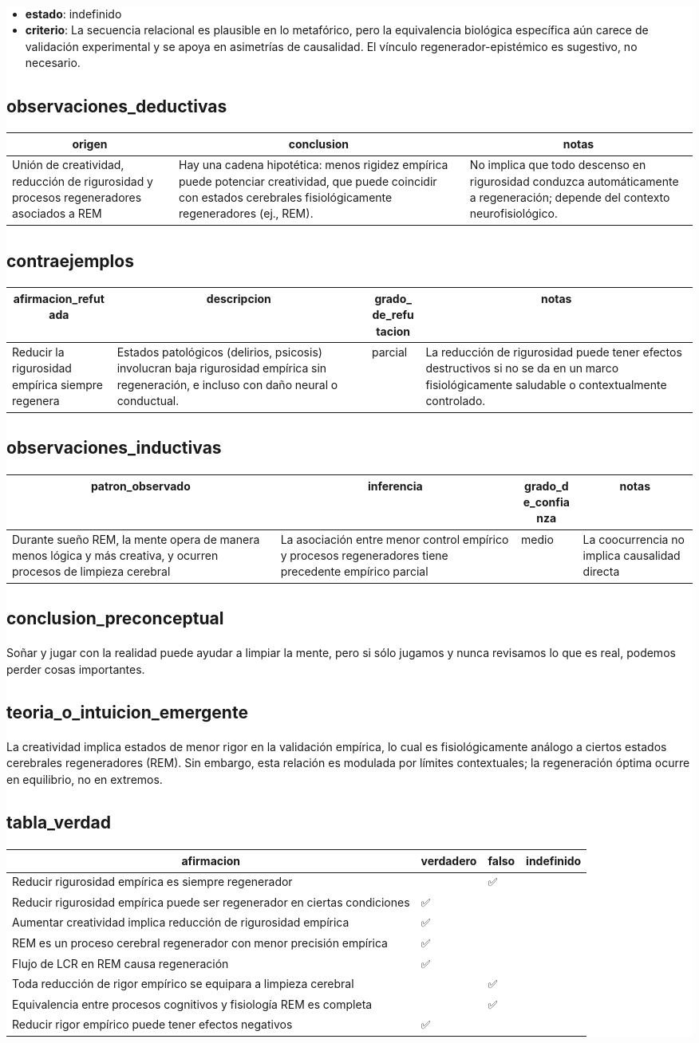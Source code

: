 - **estado**: indefinido
- **criterio**: La secuencia relacional es plausible en lo metafórico, pero la equivalencia biológica específica aún carece de validación experimental y se apoya en asimetrías de causalidad. El vínculo regenerador-epistémico es sugestivo, no necesario.

## observaciones_deductivas

| origen | conclusion | notas |
| --- | --- | --- |
| Unión de creatividad, reducción de rigurosidad y procesos regeneradores asociados a REM | Hay una cadena hipotética: menos rigidez empírica puede potenciar creatividad, que puede coincidir con estados cerebrales fisiológicamente regeneradores (ej., REM). | No implica que todo descenso en rigurosidad conduzca automáticamente a regeneración; depende del contexto neurofisiológico. |

## contraejemplos

| afirmacion_refutada | descripcion | grado_de_refutacion | notas |
| --- | --- | --- | --- |
| Reducir la rigurosidad empírica siempre regenera | Estados patológicos (delirios, psicosis) involucran baja rigurosidad empírica sin regeneración, e incluso con daño neural o conductual. | parcial | La reducción de rigurosidad puede tener efectos destructivos si no se da en un marco fisiológicamente saludable o contextualmente controlado. |

## observaciones_inductivas

| patron_observado | inferencia | grado_de_confianza | notas |
| --- | --- | --- | --- |
| Durante sueño REM, la mente opera de manera menos lógica y más creativa, y ocurren procesos de limpieza cerebral | La asociación entre menor control empírico y procesos regeneradores tiene precedente empírico parcial | medio | La coocurrencia no implica causalidad directa |

## conclusion_preconceptual

Soñar y jugar con la realidad puede ayudar a limpiar la mente, pero si sólo jugamos y nunca revisamos lo que es real, podemos perder cosas importantes.

## teoria_o_intuicion_emergente

La creatividad implica estados de menor rigor en la validación empírica, lo cual es fisiológicamente análogo a ciertos estados cerebrales regeneradores (REM). Sin embargo, esta relación es modulada por límites contextuales; la regeneración óptima ocurre en equilibrio, no en extremos.

## tabla_verdad

| afirmacion | verdadero | falso | indefinido |
| --- | --- | --- | --- |
| Reducir rigurosidad empírica es siempre regenerador |  | ✅ |  |
| Reducir rigurosidad empírica puede ser regenerador en ciertas condiciones | ✅ |  |  |
| Aumentar creatividad implica reducción de rigurosidad empírica | ✅ |  |  |
| REM es un proceso cerebral regenerador con menor precisión empírica | ✅ |  |  |
| Flujo de LCR en REM causa regeneración | ✅ |  |  |
| Toda reducción de rigor empírico se equipara a limpieza cerebral |  | ✅ |  |
| Equivalencia entre procesos cognitivos y fisiología REM es completa |  | ✅ |  |
| Reducir rigor empírico puede tener efectos negativos | ✅ |  |  |
